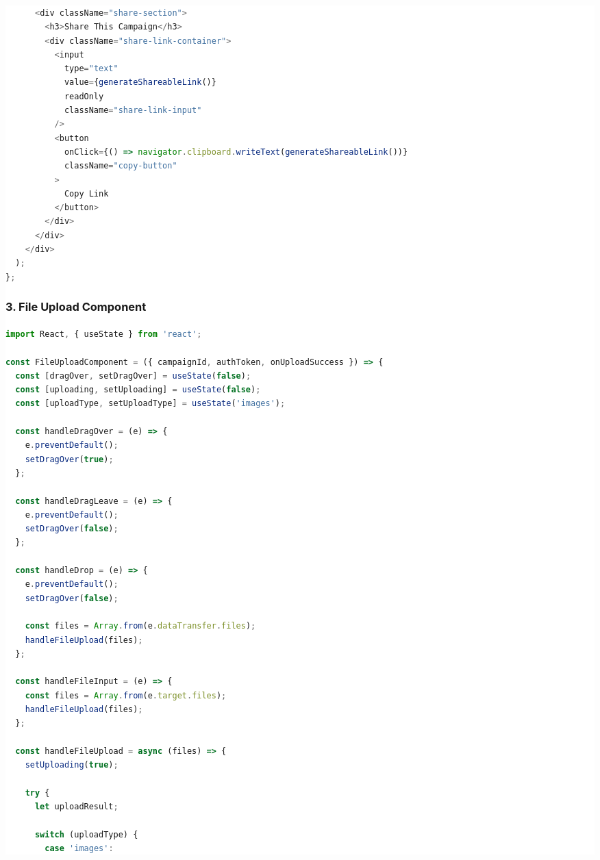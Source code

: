 ```javascript
      <div className="share-section">
        <h3>Share This Campaign</h3>
        <div className="share-link-container">
          <input 
            type="text" 
            value={generateShareableLink()} 
            readOnly 
            className="share-link-input"
          />
          <button 
            onClick={() => navigator.clipboard.writeText(generateShareableLink())}
            className="copy-button"
          >
            Copy Link
          </button>
        </div>
      </div>
    </div>
  );
};
```

### 3. File Upload Component

```javascript
import React, { useState } from 'react';

const FileUploadComponent = ({ campaignId, authToken, onUploadSuccess }) => {
  const [dragOver, setDragOver] = useState(false);
  const [uploading, setUploading] = useState(false);
  const [uploadType, setUploadType] = useState('images');

  const handleDragOver = (e) => {
    e.preventDefault();
    setDragOver(true);
  };

  const handleDragLeave = (e) => {
    e.preventDefault();
    setDragOver(false);
  };

  const handleDrop = (e) => {
    e.preventDefault();
    setDragOver(false);
    
    const files = Array.from(e.dataTransfer.files);
    handleFileUpload(files);
  };

  const handleFileInput = (e) => {
    const files = Array.from(e.target.files);
    handleFileUpload(files);
  };

  const handleFileUpload = async (files) => {
    setUploading(true);
    
    try {
      let uploadResult;
      
      switch (uploadType) {
        case 'images':
```